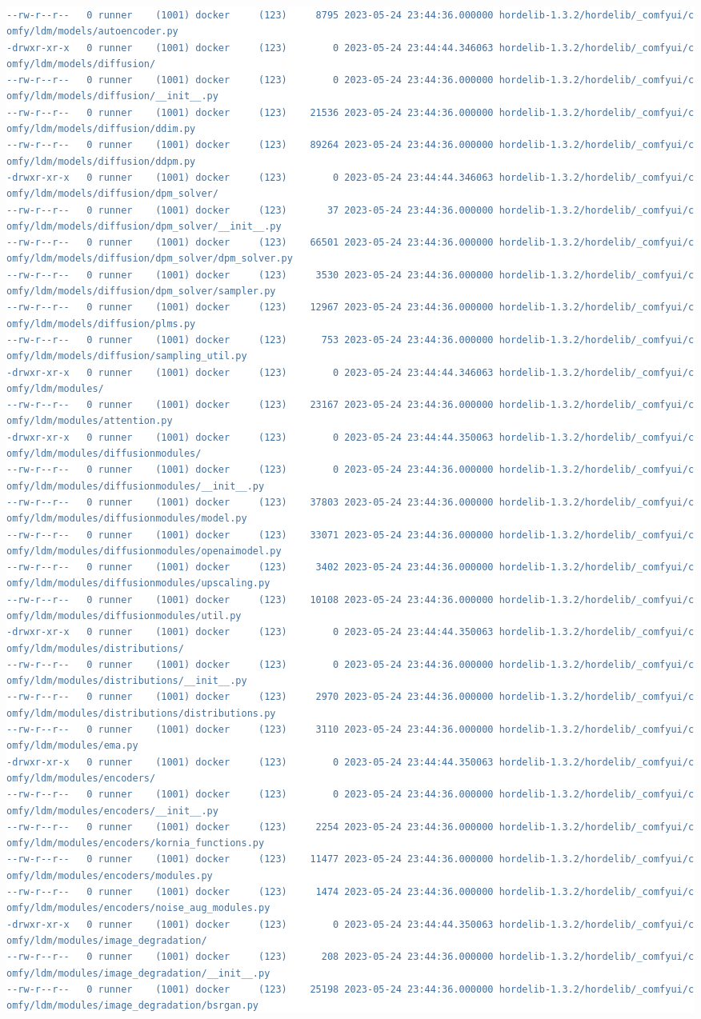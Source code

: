 ```diff
--rw-r--r--   0 runner    (1001) docker     (123)     8795 2023-05-24 23:44:36.000000 hordelib-1.3.2/hordelib/_comfyui/comfy/ldm/models/autoencoder.py
-drwxr-xr-x   0 runner    (1001) docker     (123)        0 2023-05-24 23:44:44.346063 hordelib-1.3.2/hordelib/_comfyui/comfy/ldm/models/diffusion/
--rw-r--r--   0 runner    (1001) docker     (123)        0 2023-05-24 23:44:36.000000 hordelib-1.3.2/hordelib/_comfyui/comfy/ldm/models/diffusion/__init__.py
--rw-r--r--   0 runner    (1001) docker     (123)    21536 2023-05-24 23:44:36.000000 hordelib-1.3.2/hordelib/_comfyui/comfy/ldm/models/diffusion/ddim.py
--rw-r--r--   0 runner    (1001) docker     (123)    89264 2023-05-24 23:44:36.000000 hordelib-1.3.2/hordelib/_comfyui/comfy/ldm/models/diffusion/ddpm.py
-drwxr-xr-x   0 runner    (1001) docker     (123)        0 2023-05-24 23:44:44.346063 hordelib-1.3.2/hordelib/_comfyui/comfy/ldm/models/diffusion/dpm_solver/
--rw-r--r--   0 runner    (1001) docker     (123)       37 2023-05-24 23:44:36.000000 hordelib-1.3.2/hordelib/_comfyui/comfy/ldm/models/diffusion/dpm_solver/__init__.py
--rw-r--r--   0 runner    (1001) docker     (123)    66501 2023-05-24 23:44:36.000000 hordelib-1.3.2/hordelib/_comfyui/comfy/ldm/models/diffusion/dpm_solver/dpm_solver.py
--rw-r--r--   0 runner    (1001) docker     (123)     3530 2023-05-24 23:44:36.000000 hordelib-1.3.2/hordelib/_comfyui/comfy/ldm/models/diffusion/dpm_solver/sampler.py
--rw-r--r--   0 runner    (1001) docker     (123)    12967 2023-05-24 23:44:36.000000 hordelib-1.3.2/hordelib/_comfyui/comfy/ldm/models/diffusion/plms.py
--rw-r--r--   0 runner    (1001) docker     (123)      753 2023-05-24 23:44:36.000000 hordelib-1.3.2/hordelib/_comfyui/comfy/ldm/models/diffusion/sampling_util.py
-drwxr-xr-x   0 runner    (1001) docker     (123)        0 2023-05-24 23:44:44.346063 hordelib-1.3.2/hordelib/_comfyui/comfy/ldm/modules/
--rw-r--r--   0 runner    (1001) docker     (123)    23167 2023-05-24 23:44:36.000000 hordelib-1.3.2/hordelib/_comfyui/comfy/ldm/modules/attention.py
-drwxr-xr-x   0 runner    (1001) docker     (123)        0 2023-05-24 23:44:44.350063 hordelib-1.3.2/hordelib/_comfyui/comfy/ldm/modules/diffusionmodules/
--rw-r--r--   0 runner    (1001) docker     (123)        0 2023-05-24 23:44:36.000000 hordelib-1.3.2/hordelib/_comfyui/comfy/ldm/modules/diffusionmodules/__init__.py
--rw-r--r--   0 runner    (1001) docker     (123)    37803 2023-05-24 23:44:36.000000 hordelib-1.3.2/hordelib/_comfyui/comfy/ldm/modules/diffusionmodules/model.py
--rw-r--r--   0 runner    (1001) docker     (123)    33071 2023-05-24 23:44:36.000000 hordelib-1.3.2/hordelib/_comfyui/comfy/ldm/modules/diffusionmodules/openaimodel.py
--rw-r--r--   0 runner    (1001) docker     (123)     3402 2023-05-24 23:44:36.000000 hordelib-1.3.2/hordelib/_comfyui/comfy/ldm/modules/diffusionmodules/upscaling.py
--rw-r--r--   0 runner    (1001) docker     (123)    10108 2023-05-24 23:44:36.000000 hordelib-1.3.2/hordelib/_comfyui/comfy/ldm/modules/diffusionmodules/util.py
-drwxr-xr-x   0 runner    (1001) docker     (123)        0 2023-05-24 23:44:44.350063 hordelib-1.3.2/hordelib/_comfyui/comfy/ldm/modules/distributions/
--rw-r--r--   0 runner    (1001) docker     (123)        0 2023-05-24 23:44:36.000000 hordelib-1.3.2/hordelib/_comfyui/comfy/ldm/modules/distributions/__init__.py
--rw-r--r--   0 runner    (1001) docker     (123)     2970 2023-05-24 23:44:36.000000 hordelib-1.3.2/hordelib/_comfyui/comfy/ldm/modules/distributions/distributions.py
--rw-r--r--   0 runner    (1001) docker     (123)     3110 2023-05-24 23:44:36.000000 hordelib-1.3.2/hordelib/_comfyui/comfy/ldm/modules/ema.py
-drwxr-xr-x   0 runner    (1001) docker     (123)        0 2023-05-24 23:44:44.350063 hordelib-1.3.2/hordelib/_comfyui/comfy/ldm/modules/encoders/
--rw-r--r--   0 runner    (1001) docker     (123)        0 2023-05-24 23:44:36.000000 hordelib-1.3.2/hordelib/_comfyui/comfy/ldm/modules/encoders/__init__.py
--rw-r--r--   0 runner    (1001) docker     (123)     2254 2023-05-24 23:44:36.000000 hordelib-1.3.2/hordelib/_comfyui/comfy/ldm/modules/encoders/kornia_functions.py
--rw-r--r--   0 runner    (1001) docker     (123)    11477 2023-05-24 23:44:36.000000 hordelib-1.3.2/hordelib/_comfyui/comfy/ldm/modules/encoders/modules.py
--rw-r--r--   0 runner    (1001) docker     (123)     1474 2023-05-24 23:44:36.000000 hordelib-1.3.2/hordelib/_comfyui/comfy/ldm/modules/encoders/noise_aug_modules.py
-drwxr-xr-x   0 runner    (1001) docker     (123)        0 2023-05-24 23:44:44.350063 hordelib-1.3.2/hordelib/_comfyui/comfy/ldm/modules/image_degradation/
--rw-r--r--   0 runner    (1001) docker     (123)      208 2023-05-24 23:44:36.000000 hordelib-1.3.2/hordelib/_comfyui/comfy/ldm/modules/image_degradation/__init__.py
--rw-r--r--   0 runner    (1001) docker     (123)    25198 2023-05-24 23:44:36.000000 hordelib-1.3.2/hordelib/_comfyui/comfy/ldm/modules/image_degradation/bsrgan.py
```